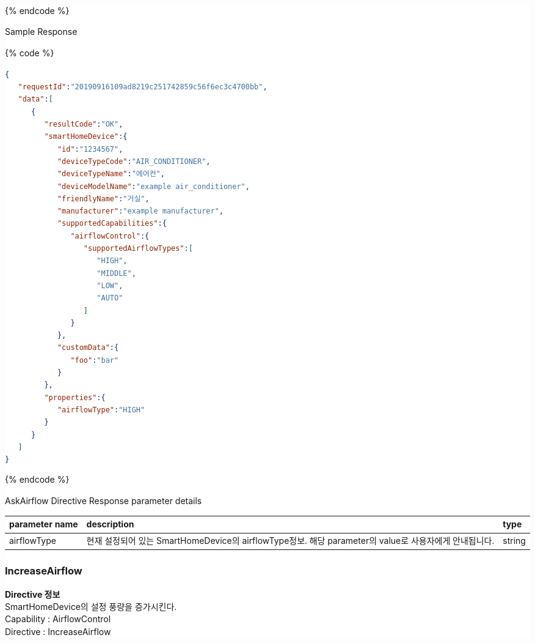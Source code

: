 ```scheme
```
{% endcode %}

Sample Response

{% code %}
```json
{
   "requestId":"20190916109ad8219c251742859c56f6ec3c4700bb",
   "data":[
      {
         "resultCode":"OK",
         "smartHomeDevice":{
            "id":"1234567",
            "deviceTypeCode":"AIR_CONDITIONER",
            "deviceTypeName":"에어컨",
            "deviceModelName":"example air_conditioner",
            "friendlyName":"거실",
            "manufacturer":"example manufacturer",
            "supportedCapabilities":{
               "airflowControl":{
                  "supportedAirflowTypes":[
                     "HIGH",
                     "MIDDLE",
                     "LOW",
                     "AUTO"
                  ]
               }
            },
            "customData":{
               "foo":"bar"
            }
         },
         "properties":{
            "airflowType":"HIGH"
         }
      }
   ]
}
```
{% endcode %}

AskAirflow Directive Response parameter details

| parameter name | description | type |
| :--- | :--- | :--- |
| airflowType | 현재 설정되어 있는 SmartHomeDevice의 airflowType정보. 해당 parameter의 value로 사용자에게 안내됩니다. | string |

### IncreaseAirflow

**Directive 정보**  
SmartHomeDevice의 설정 풍량을 증가시킨다.  
Capability : AirflowControl  
Directive : IncreaseAirflow
